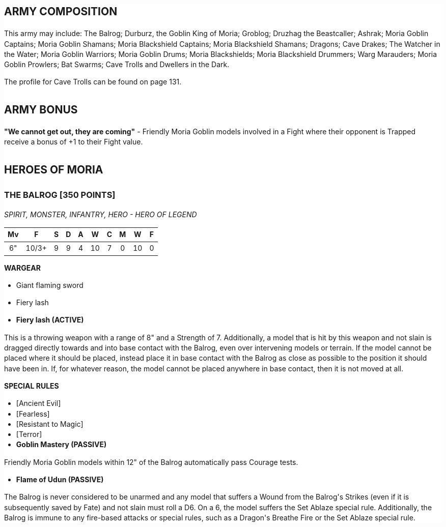﻿## ARMY COMPOSITION

This army may include: The Balrog; Durburz, the Goblin King of Moria; Groblog; Druzhag the Beastcaller; Ashrak; Moria Goblin Captains; Moria Goblin Shamans; Moria Blackshield Captains; Moria Blackshield Shamans; Dragons; Cave Drakes; The Watcher in the Water; Moria Goblin Warriors; Moria Goblin Drums; Moria Blackshields; Moria Blackshield Drummers; Warg Marauders; Moria Goblin Prowlers; Bat Swarms; Cave Trolls and Dwellers in the Dark.

The profile for Cave Trolls can be found on page 131.

## ARMY BONUS

**"We cannot get out, they are coming"** - Friendly Moria Goblin models involved in a Fight where their opponent is Trapped receive a bonus of +1 to their Fight value.

## HEROES OF MORIA

<div class="unitCard" markdown>

### THE BALROG [350 POINTS]
*SPIRIT, MONSTER, INFANTRY, HERO - HERO OF LEGEND*

|  Mv |   F   |  S  |  D  |  A  |  W  |  C  | M | W | F |
|:---:|:-----:|:---:|:---:|:---:|:---:|:---:| :-: | :-: | :-: |
|  6" | 10/3+ |  9  |  9  |  4  | 10  |  7  | 0 | 10 | 0 |

**WARGEAR**

- Giant flaming sword
- Fiery lash

- **Fiery lash (ACTIVE)**

This is a throwing weapon with a range of 8" and a Strength of 7. Additionally, a model that is hit by this weapon and not slain is dragged directly towards and into base contact with the Balrog, even over intervening models or terrain. If the model cannot be placed where it should be placed, instead place it in base contact with the Balrog as close as possible to the position it should have been in. If, for whatever reason, the model cannot be placed anywhere in base contact, then it is not moved at all.

**SPECIAL RULES**

- [Ancient Evil]
- [Fearless]
- [Resistant to Magic]
- [Terror]
- **Goblin Mastery (PASSIVE)**

Friendly Moria Goblin models within 12" of the Balrog automatically pass Courage tests.

- **Flame of Udun (PASSIVE)**

The Balrog is never considered to be unarmed and any model that suffers a Wound from the Balrog's Strikes (even if it is subsequently saved by Fate) and not slain must roll a D6. On a 6, the model suffers the Set Ablaze special rule. Additionally, the Balrog is immune to any fire-based attacks or special rules, such as a Dragon's Breathe Fire or the Set Ablaze special rule.
